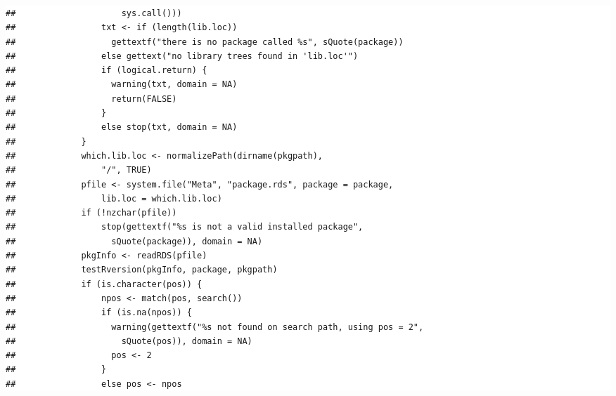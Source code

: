     ##                     sys.call()))
    ##                 txt <- if (length(lib.loc)) 
    ##                   gettextf("there is no package called %s", sQuote(package))
    ##                 else gettext("no library trees found in 'lib.loc'")
    ##                 if (logical.return) {
    ##                   warning(txt, domain = NA)
    ##                   return(FALSE)
    ##                 }
    ##                 else stop(txt, domain = NA)
    ##             }
    ##             which.lib.loc <- normalizePath(dirname(pkgpath), 
    ##                 "/", TRUE)
    ##             pfile <- system.file("Meta", "package.rds", package = package, 
    ##                 lib.loc = which.lib.loc)
    ##             if (!nzchar(pfile)) 
    ##                 stop(gettextf("%s is not a valid installed package", 
    ##                   sQuote(package)), domain = NA)
    ##             pkgInfo <- readRDS(pfile)
    ##             testRversion(pkgInfo, package, pkgpath)
    ##             if (is.character(pos)) {
    ##                 npos <- match(pos, search())
    ##                 if (is.na(npos)) {
    ##                   warning(gettextf("%s not found on search path, using pos = 2", 
    ##                     sQuote(pos)), domain = NA)
    ##                   pos <- 2
    ##                 }
    ##                 else pos <- npos